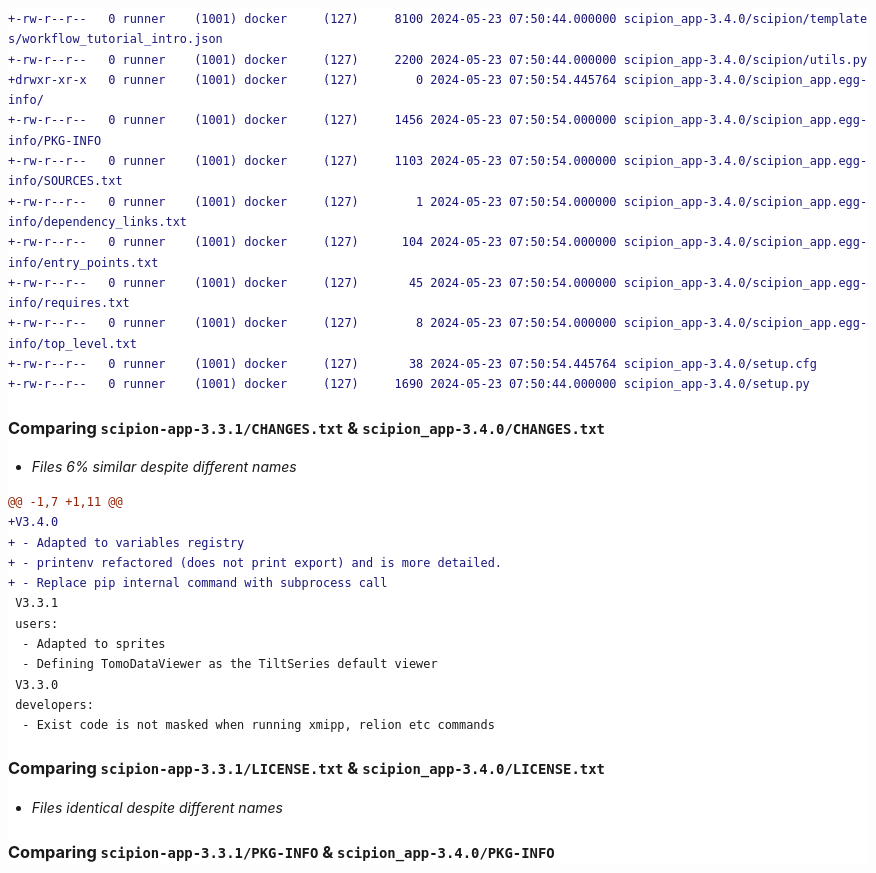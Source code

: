 ```diff
+-rw-r--r--   0 runner    (1001) docker     (127)     8100 2024-05-23 07:50:44.000000 scipion_app-3.4.0/scipion/templates/workflow_tutorial_intro.json
+-rw-r--r--   0 runner    (1001) docker     (127)     2200 2024-05-23 07:50:44.000000 scipion_app-3.4.0/scipion/utils.py
+drwxr-xr-x   0 runner    (1001) docker     (127)        0 2024-05-23 07:50:54.445764 scipion_app-3.4.0/scipion_app.egg-info/
+-rw-r--r--   0 runner    (1001) docker     (127)     1456 2024-05-23 07:50:54.000000 scipion_app-3.4.0/scipion_app.egg-info/PKG-INFO
+-rw-r--r--   0 runner    (1001) docker     (127)     1103 2024-05-23 07:50:54.000000 scipion_app-3.4.0/scipion_app.egg-info/SOURCES.txt
+-rw-r--r--   0 runner    (1001) docker     (127)        1 2024-05-23 07:50:54.000000 scipion_app-3.4.0/scipion_app.egg-info/dependency_links.txt
+-rw-r--r--   0 runner    (1001) docker     (127)      104 2024-05-23 07:50:54.000000 scipion_app-3.4.0/scipion_app.egg-info/entry_points.txt
+-rw-r--r--   0 runner    (1001) docker     (127)       45 2024-05-23 07:50:54.000000 scipion_app-3.4.0/scipion_app.egg-info/requires.txt
+-rw-r--r--   0 runner    (1001) docker     (127)        8 2024-05-23 07:50:54.000000 scipion_app-3.4.0/scipion_app.egg-info/top_level.txt
+-rw-r--r--   0 runner    (1001) docker     (127)       38 2024-05-23 07:50:54.445764 scipion_app-3.4.0/setup.cfg
+-rw-r--r--   0 runner    (1001) docker     (127)     1690 2024-05-23 07:50:44.000000 scipion_app-3.4.0/setup.py
```

### Comparing `scipion-app-3.3.1/CHANGES.txt` & `scipion_app-3.4.0/CHANGES.txt`

 * *Files 6% similar despite different names*

```diff
@@ -1,7 +1,11 @@
+V3.4.0
+ - Adapted to variables registry
+ - printenv refactored (does not print export) and is more detailed.
+ - Replace pip internal command with subprocess call
 V3.3.1
 users:
  - Adapted to sprites
  - Defining TomoDataViewer as the TiltSeries default viewer
 V3.3.0
 developers:
  - Exist code is not masked when running xmipp, relion etc commands
```

### Comparing `scipion-app-3.3.1/LICENSE.txt` & `scipion_app-3.4.0/LICENSE.txt`

 * *Files identical despite different names*

### Comparing `scipion-app-3.3.1/PKG-INFO` & `scipion_app-3.4.0/PKG-INFO`
